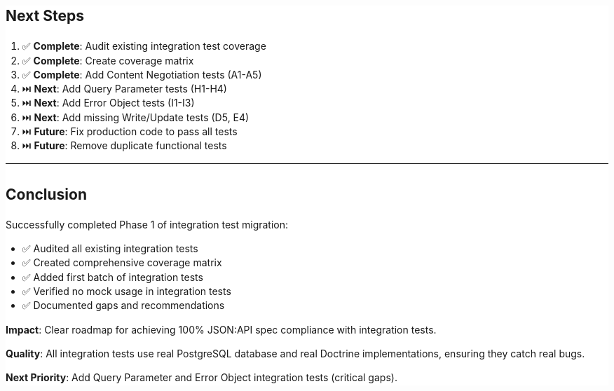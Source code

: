 
## Next Steps

1. ✅ **Complete**: Audit existing integration test coverage
2. ✅ **Complete**: Create coverage matrix
3. ✅ **Complete**: Add Content Negotiation tests (A1-A5)
4. ⏭️ **Next**: Add Query Parameter tests (H1-H4)
5. ⏭️ **Next**: Add Error Object tests (I1-I3)
6. ⏭️ **Next**: Add missing Write/Update tests (D5, E4)
7. ⏭️ **Future**: Fix production code to pass all tests
8. ⏭️ **Future**: Remove duplicate functional tests

---

## Conclusion

Successfully completed Phase 1 of integration test migration:
- ✅ Audited all existing integration tests
- ✅ Created comprehensive coverage matrix
- ✅ Added first batch of integration tests
- ✅ Verified no mock usage in integration tests
- ✅ Documented gaps and recommendations

**Impact**: Clear roadmap for achieving 100% JSON:API spec compliance with integration tests.

**Quality**: All integration tests use real PostgreSQL database and real Doctrine implementations, ensuring they catch real bugs.

**Next Priority**: Add Query Parameter and Error Object integration tests (critical gaps).

